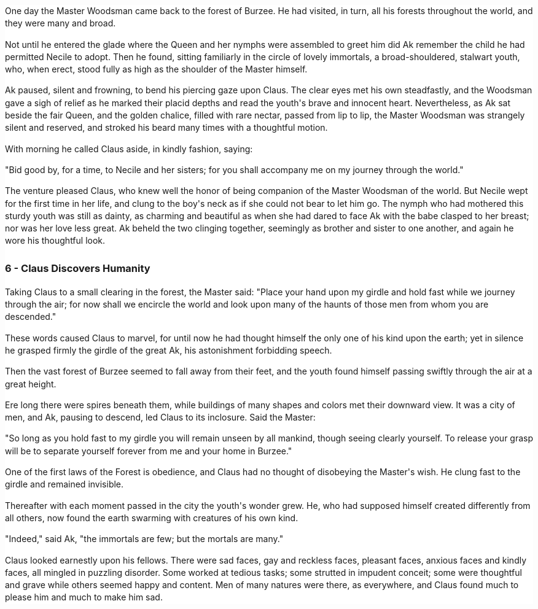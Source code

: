 One day the Master Woodsman came back to the forest of Burzee. He had visited, in turn, all his forests throughout the world, and they were many and broad.

Not until he entered the glade where the Queen and her nymphs were assembled to greet him did Ak remember the child he had permitted Necile to adopt. Then he found, sitting familiarly in the circle of lovely immortals, a broad-shouldered, stalwart youth, who, when erect, stood fully as high as the shoulder of the Master himself.

Ak paused, silent and frowning, to bend his piercing gaze upon Claus. The clear eyes met his own steadfastly, and the Woodsman gave a sigh of relief as he marked their placid depths and read the youth's brave and innocent heart. Nevertheless, as Ak sat beside the fair Queen, and the golden chalice, filled with rare nectar, passed from lip to lip, the Master Woodsman was strangely silent and reserved, and stroked his beard many times with a thoughtful motion.

With morning he called Claus aside, in kindly fashion, saying:

"Bid good by, for a time, to Necile and her sisters; for you shall accompany me on my journey through the world."

The venture pleased Claus, who knew well the honor of being companion of the Master Woodsman of the world. But Necile wept for the first time in her life, and clung to the boy's neck as if she could not bear to let him go. The nymph who had mothered this sturdy youth was still as dainty, as charming and beautiful as when she had dared to face Ak with the babe clasped to her breast; nor was her love less great. Ak beheld the two clinging together, seemingly as brother and sister to one another, and again he wore his thoughtful look.


###  6 - Claus Discovers Humanity

Taking Claus to a small clearing in the forest, the Master said: "Place your hand upon my girdle and hold fast while we journey through the air; for now shall we encircle the world and look upon many of the haunts of those men from whom you are descended."

These words caused Claus to marvel, for until now he had thought himself the only one of his kind upon the earth; yet in silence he grasped firmly the girdle of the great Ak, his astonishment forbidding speech.

Then the vast forest of Burzee seemed to fall away from their feet, and the youth found himself passing swiftly through the air at a great height.

Ere long there were spires beneath them, while buildings of many shapes and colors met their downward view. It was a city of men, and Ak, pausing to descend, led Claus to its inclosure. Said the Master:

"So long as you hold fast to my girdle you will remain unseen by all mankind, though seeing clearly yourself. To release your grasp will be to separate yourself forever from me and your home in Burzee."

One of the first laws of the Forest is obedience, and Claus had no thought of disobeying the Master's wish. He clung fast to the girdle and remained invisible.

Thereafter with each moment passed in the city the youth's wonder grew. He, who had supposed himself created differently from all others, now found the earth swarming with creatures of his own kind.

"Indeed," said Ak, "the immortals are few; but the mortals are many."

Claus looked earnestly upon his fellows. There were sad faces, gay and reckless faces, pleasant faces, anxious faces and kindly faces, all mingled in puzzling disorder. Some worked at tedious tasks; some strutted in impudent conceit; some were thoughtful and grave while others seemed happy and content. Men of many natures were there, as everywhere, and Claus found much to please him and much to make him sad.
